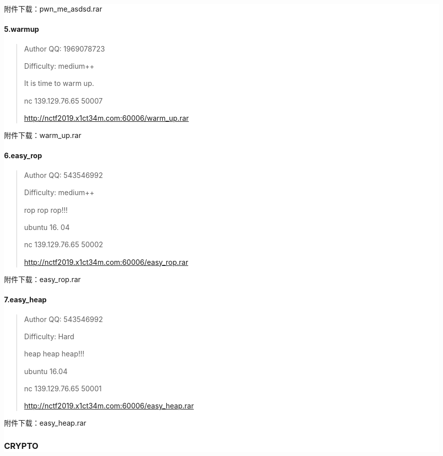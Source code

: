 附件下载：pwn_me_asdsd.rar



#### 5.warmup

> Author QQ: 1969078723
>
> Difficulty: medium++
>
> It is time to warm up.
>
> nc 139.129.76.65 50007
>
> http://nctf2019.x1ct34m.com:60006/warm_up.rar

附件下载：warm_up.rar



#### 6.easy_rop

> Author QQ: 543546992
>
> Difficulty: medium++
>
> rop rop rop!!!
>
> ubuntu 16. 04
>
> nc 139.129.76.65 50002
>
> http://nctf2019.x1ct34m.com:60006/easy_rop.rar

附件下载：easy_rop.rar



#### 7.easy_heap

> Author QQ: 543546992
>
> Difficulty: Hard
>
> heap heap heap!!!
>
> ubuntu 16.04
>
> nc 139.129.76.65 50001
>
> http://nctf2019.x1ct34m.com:60006/easy_heap.rar

附件下载：easy_heap.rar



### CRYPTO
